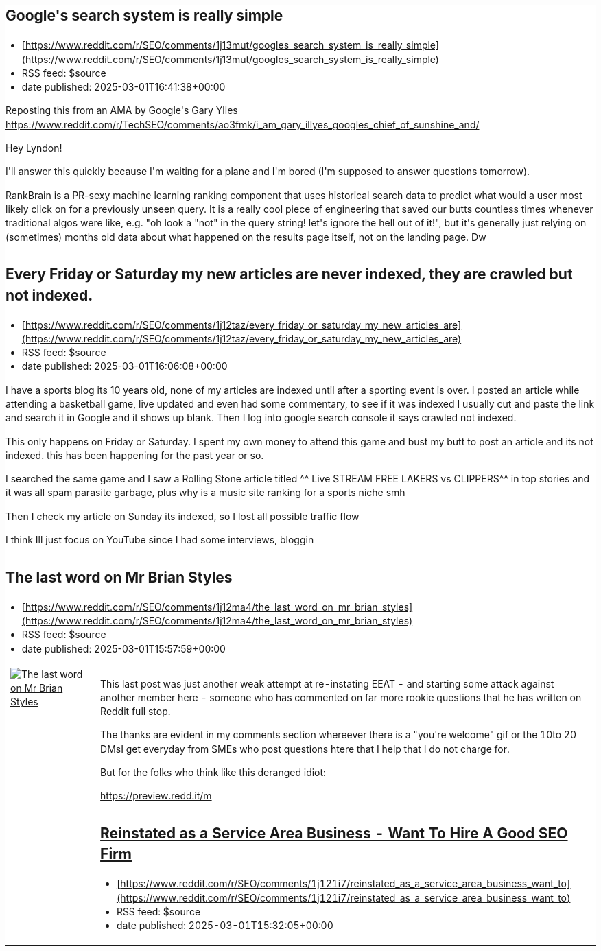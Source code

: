 ## Google's search system is really simple
 - [https://www.reddit.com/r/SEO/comments/1j13mut/googles_search_system_is_really_simple](https://www.reddit.com/r/SEO/comments/1j13mut/googles_search_system_is_really_simple)
 - RSS feed: $source
 - date published: 2025-03-01T16:41:38+00:00

<div class="md"><p>Reposting this from an AMA by Google&#39;s Gary Ylles<br/> <a href="https://www.reddit.com/r/TechSEO/comments/ao3fmk/i_am_gary_illyes_googles_chief_of_sunshine_and/">https://www.reddit.com/r/TechSEO/comments/ao3fmk/i_am_gary_illyes_googles_chief_of_sunshine_and/</a></p> <p>Hey Lyndon!</p> <p>I&#39;ll answer this quickly because I&#39;m waiting for a plane and I&#39;m bored (I&#39;m supposed to answer questions tomorrow).</p> <p>RankBrain is a PR-sexy machine learning ranking component that uses historical search data to predict what would a user most likely click on for a previously unseen query. It is a really cool piece of engineering that saved our butts countless times whenever traditional algos were like, e.g. &quot;oh look a &quot;not&quot; in the query string! let&#39;s ignore the hell out of it!&quot;, but it&#39;s generally just relying on (sometimes) months old data about what happened on the results page itself, not on the landing page. Dw

## Every Friday or Saturday my new articles are never indexed, they are crawled but not indexed.
 - [https://www.reddit.com/r/SEO/comments/1j12taz/every_friday_or_saturday_my_new_articles_are](https://www.reddit.com/r/SEO/comments/1j12taz/every_friday_or_saturday_my_new_articles_are)
 - RSS feed: $source
 - date published: 2025-03-01T16:06:08+00:00

<div class="md"><p>I have a sports blog its 10 years old, none of my articles are indexed until after a sporting event is over. I posted an article while attending a basketball game, live updated and even had some commentary, to see if it was indexed I usually cut and paste the link and search it in Google and it shows up blank. Then I log into google search console it says crawled not indexed.</p> <p>This only happens on Friday or Saturday. I spent my own money to attend this game and bust my butt to post an article and its not indexed. this has been happening for the past year or so.</p> <p>I searched the same game and I saw a Rolling Stone article titled ^^ Live STREAM FREE LAKERS vs CLIPPERS^^ in top stories and it was all spam parasite garbage, plus why is a music site ranking for a sports niche smh</p> <p>Then I check my article on Sunday its indexed, so I lost all possible traffic flow</p> <p>I think Ill just focus on YouTube since I had some interviews, bloggin

## The last word on Mr Brian Styles
 - [https://www.reddit.com/r/SEO/comments/1j12ma4/the_last_word_on_mr_brian_styles](https://www.reddit.com/r/SEO/comments/1j12ma4/the_last_word_on_mr_brian_styles)
 - RSS feed: $source
 - date published: 2025-03-01T15:57:59+00:00

<table> <tr><td> <a href="https://www.reddit.com/r/SEO/comments/1j12ma4/the_last_word_on_mr_brian_styles/"> <img src="https://b.thumbs.redditmedia.com/McRqSvxVzTb9m9bS5JiMlvY-I1IdrPT7Mpzi2-kx1jU.jpg" alt="The last word on Mr Brian Styles" title="The last word on Mr Brian Styles" /> </a> </td><td> <div class="md"><p>This last post was just another weak attempt at re-instating EEAT - and starting some attack against another member here - someone who has commented on far more rookie questions that he has written on Reddit full stop.</p> <p>The thanks are evident in my comments section whereever there is a &quot;you&#39;re welcome&quot; gif or the 10to 20 DMsI get everyday from SMEs who post questions htere that I help that I do not charge for.</p> <p>But for the folks who think like this deranged idiot:</p> <p><a href="https://preview.redd.it/moq3h7two3me1.png?width=1027&amp;format=png&amp;auto=webp&amp;s=92c38aca4cf26935d05c617a3930632550c8e394">https://preview.redd.it/m

## Reinstated as a Service Area Business - Want To Hire A Good SEO Firm
 - [https://www.reddit.com/r/SEO/comments/1j121i7/reinstated_as_a_service_area_business_want_to](https://www.reddit.com/r/SEO/comments/1j121i7/reinstated_as_a_service_area_business_want_to)
 - RSS feed: $source
 - date published: 2025-03-01T15:32:05+00:00
